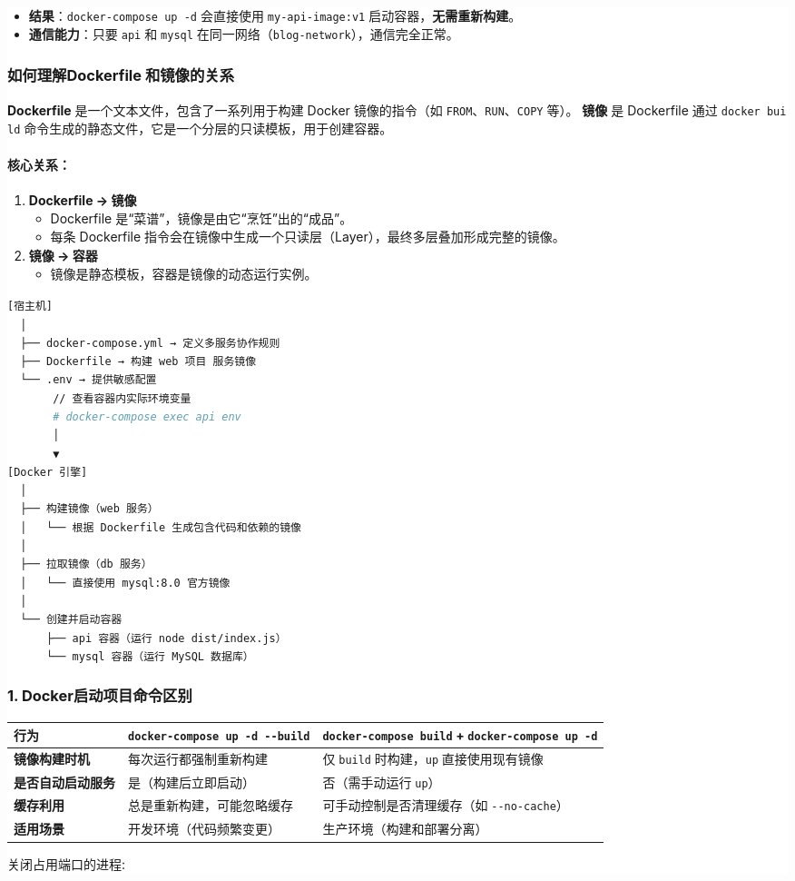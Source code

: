 - **结果**：`docker-compose up -d` 会直接使用 `my-api-image:v1` 启动容器，**无需重新构建**。
- **通信能力**：只要 `api` 和 `mysql` 在同一网络（`blog-network`），通信完全正常。

### 如何理解Dockerfile 和镜像的关系

**Dockerfile** 是一个文本文件，包含了一系列用于构建 Docker 镜像的指令（如 `FROM`、`RUN`、`COPY` 等）。
**镜像** 是 Dockerfile 通过 `docker build` 命令生成的静态文件，它是一个分层的只读模板，用于创建容器。

#### 核心关系：

1. **Dockerfile → 镜像**
   - Dockerfile 是“菜谱”，镜像是由它“烹饪”出的“成品”。
   - 每条 Dockerfile 指令会在镜像中生成一个只读层（Layer），最终多层叠加形成完整的镜像。
2. **镜像 → 容器**
   - 镜像是静态模板，容器是镜像的动态运行实例。

```bash
[宿主机]
  │
  ├── docker-compose.yml → 定义多服务协作规则
  ├── Dockerfile → 构建 web 项目 服务镜像
  └── .env → 提供敏感配置 
       // 查看容器内实际环境变量
       # docker-compose exec api env
       │
       ▼
[Docker 引擎]
  │
  ├── 构建镜像（web 服务）
  │   └── 根据 Dockerfile 生成包含代码和依赖的镜像
  │
  ├── 拉取镜像（db 服务）
  │   └── 直接使用 mysql:8.0 官方镜像
  │
  └── 创建并启动容器
      ├── api 容器（运行 node dist/index.js）
      └── mysql 容器（运行 MySQL 数据库）
```



### 1. Docker启动项目命令区别

| 行为                 | `docker-compose up -d --build` | `docker-compose build` + `docker-compose up -d` |
| :------------------- | :----------------------------- | :---------------------------------------------- |
| **镜像构建时机**     | 每次运行都强制重新构建         | 仅 `build` 时构建，`up` 直接使用现有镜像        |
| **是否自动启动服务** | 是（构建后立即启动）           | 否（需手动运行 `up`）                           |
| **缓存利用**         | 总是重新构建，可能忽略缓存     | 可手动控制是否清理缓存（如 `--no-cache`）       |
| **适用场景**         | 开发环境（代码频繁变更）       | 生产环境（构建和部署分离）                      |

关闭占用端口的进程:

